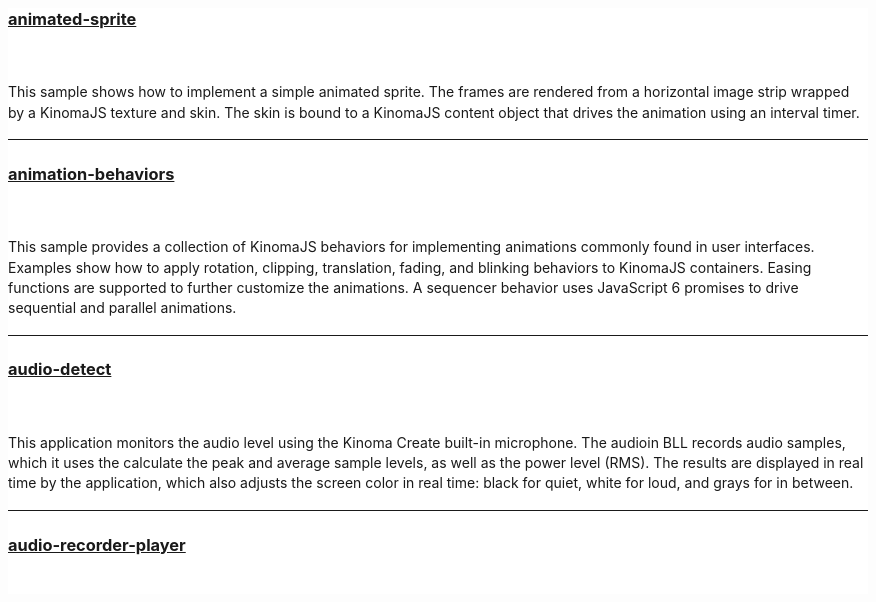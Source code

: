 ### <a href="https://github.com/Kinoma/KPR-examples/tree/master/animated-sprite">animated-sprite</a>

<a href="https://github.com/Kinoma/KPR-examples/tree/master/animated-sprite"><img src="https://raw.githubusercontent.com/Kinoma/KPR-examples/master/screenshots/animated-sprite-example.jpg" height="100" alt=""/></a>

<x-app-info id="animatedsprite.example.kinoma.marvell.com"><span class="uiSample"></span></x-app-info>

This sample shows how to implement a simple animated sprite. The frames are rendered from a horizontal image strip wrapped by a KinomaJS texture and skin. The skin is bound to a KinomaJS content object that drives the animation using an interval timer.

<div style="clear:both; margin-bottom: 16px;"></div>

***

### <a href="https://github.com/Kinoma/KPR-examples/tree/master/animation-behaviors">animation-behaviors</a>

<a href="https://github.com/Kinoma/KPR-examples/tree/master/animation-behaviors"><img src="https://raw.githubusercontent.com/Kinoma/KPR-examples/master/screenshots/animation-behaviors-example.jpg" height="100" alt=""/></a>

<x-app-info id="animationbehaviors.example.kinoma.marvell.com"><span class="uiSample createSample"></span></x-app-info>

This sample provides a collection of KinomaJS behaviors for implementing animations commonly found in user interfaces. Examples show how to apply rotation, clipping, translation, fading, and blinking behaviors to KinomaJS containers. Easing functions are supported to further customize the animations. A sequencer behavior uses JavaScript 6 promises to drive sequential and parallel animations.

<div style="clear:both; margin-bottom: 16px;"></div>

***

### <a href="https://github.com/Kinoma/KPR-examples/tree/master/audio-detect">audio-detect</a>

<a href="https://github.com/Kinoma/KPR-examples/tree/master/audio-detect"><img src="https://raw.githubusercontent.com/Kinoma/KPR-examples/master/screenshots/audio-detect-example.jpg" height="100" alt=""/></a>

<x-app-info id="audiodetect.example.kinoma.marvell.com"><span class="createSample pinsSample"></span></x-app-info>

This application monitors the audio level using the Kinoma Create built-in microphone. The audioin BLL records audio samples, which it uses the calculate the peak and average sample levels, as well as the power level (RMS). The results are displayed in real time by the application, which also adjusts the screen color in real time: black for quiet, white for loud, and grays for in between.

<div style="clear:both; margin-bottom: 16px;"></div>

***

### <a href="https://github.com/Kinoma/KPR-examples/tree/master/audio-recorder-player">audio-recorder-player</a>

<a href="https://github.com/Kinoma/KPR-examples/tree/master/audio-recorder-player"><img src="https://raw.githubusercontent.com/Kinoma/KPR-examples/master/screenshots/audio-recorder-player-example.jpg" height="100" alt=""/></a>
